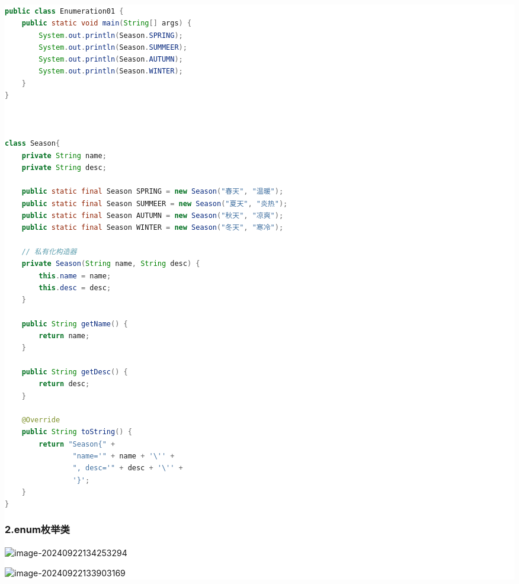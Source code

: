 ```java
public class Enumeration01 {
    public static void main(String[] args) {
        System.out.println(Season.SPRING);
        System.out.println(Season.SUMMEER);
        System.out.println(Season.AUTUMN);
        System.out.println(Season.WINTER);
    }
}



class Season{
    private String name;
    private String desc;

    public static final Season SPRING = new Season("春天", "温暖");
    public static final Season SUMMEER = new Season("夏天", "炎热");
    public static final Season AUTUMN = new Season("秋天", "凉爽");
    public static final Season WINTER = new Season("冬天", "寒冷");

    // 私有化构造器
    private Season(String name, String desc) {
        this.name = name;
        this.desc = desc;
    }

    public String getName() {
        return name;
    }

    public String getDesc() {
        return desc;
    }

    @Override
    public String toString() {
        return "Season{" +
                "name='" + name + '\'' +
                ", desc='" + desc + '\'' +
                '}';
    }
}
```

### 2.enum枚举类

![image-20240922134253294](https://mygithubcdn.educatedtest.eu.org/gh/mycodeoen/MyPicture@main/blog/202409221342514.png)

![image-20240922133903169](https://mygithubcdn.educatedtest.eu.org/gh/mycodeoen/MyPicture@main/blog/202409221339360.png)
